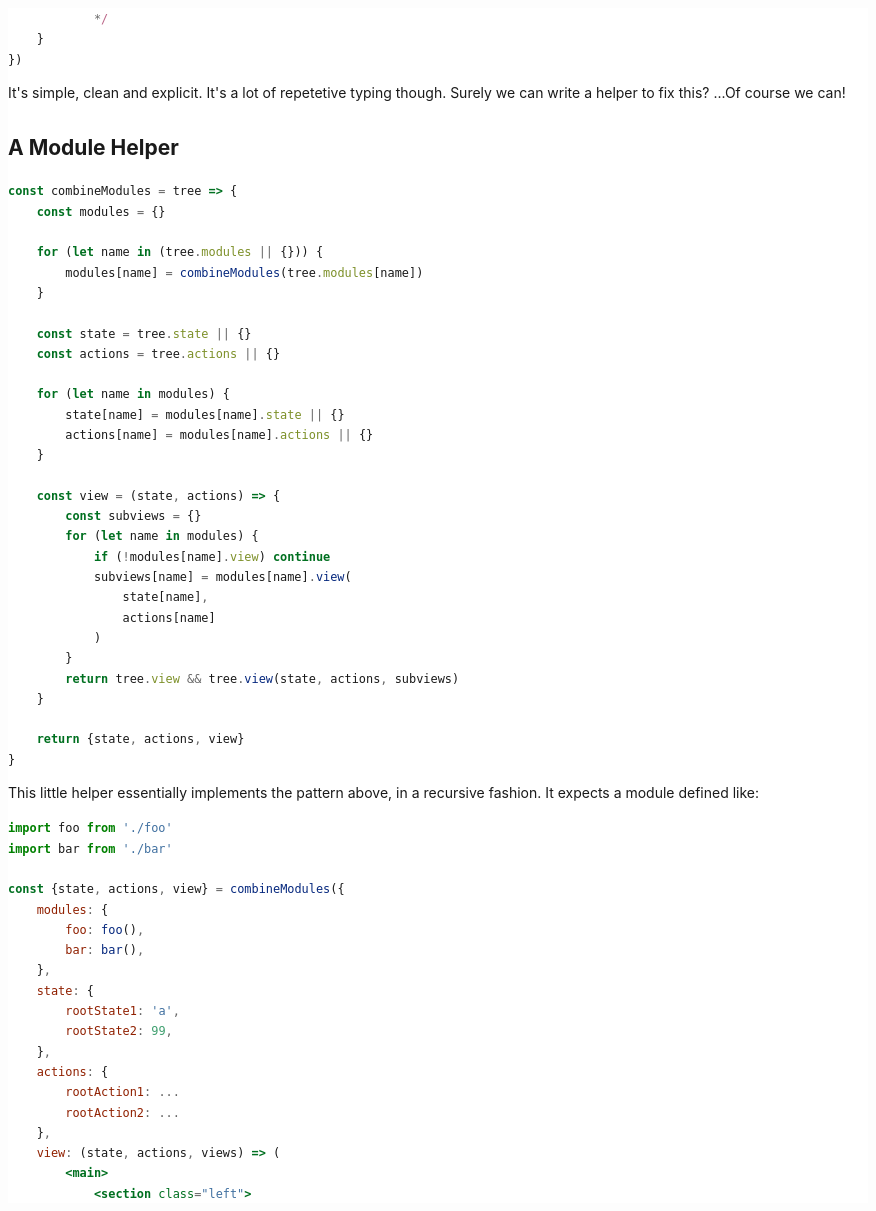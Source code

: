```jsx
            */
    }
})
```

It's simple, clean and explicit. It's a lot of repetetive typing though. Surely we can write a helper to fix this? ...Of course we can!

## A Module Helper

```js
const combineModules = tree => {
    const modules = {}
    
    for (let name in (tree.modules || {})) {
        modules[name] = combineModules(tree.modules[name])
    }

    const state = tree.state || {}
    const actions = tree.actions || {}
    
    for (let name in modules) {
        state[name] = modules[name].state || {}
        actions[name] = modules[name].actions || {}
    }

    const view = (state, actions) => {
        const subviews = {}
        for (let name in modules) {
            if (!modules[name].view) continue
            subviews[name] = modules[name].view(
                state[name],
                actions[name]
            )
        }
        return tree.view && tree.view(state, actions, subviews)
    }
    
    return {state, actions, view}
}
```

This little helper essentially implements the pattern above, in a recursive fashion. It expects a module defined like:

```jsx
import foo from './foo'
import bar from './bar'

const {state, actions, view} = combineModules({
    modules: {
        foo: foo(),
        bar: bar(),
    },
    state: {
        rootState1: 'a',
        rootState2: 99,
    },
    actions: {
        rootAction1: ...
        rootAction2: ...
    },
    view: (state, actions, views) => (
        <main>
            <section class="left">
```